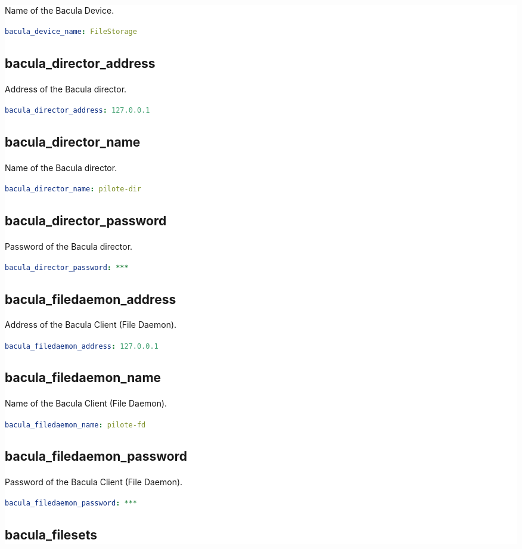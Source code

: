 Name of the Bacula Device.

```yaml
bacula_device_name: FileStorage
```

## bacula_director_address

Address of the Bacula director.

```yaml
bacula_director_address: 127.0.0.1
```

## bacula_director_name

Name of the Bacula director.

```yaml
bacula_director_name: pilote-dir
```

## bacula_director_password

Password of the Bacula director.

```yaml
bacula_director_password: ***
```

## bacula_filedaemon_address

Address of the Bacula Client (File Daemon).

```yaml
bacula_filedaemon_address: 127.0.0.1
```

## bacula_filedaemon_name

Name of the Bacula Client (File Daemon).

```yaml
bacula_filedaemon_name: pilote-fd
```

## bacula_filedaemon_password

Password of the Bacula Client (File Daemon).

```yaml
bacula_filedaemon_password: ***
```

## bacula_filesets

